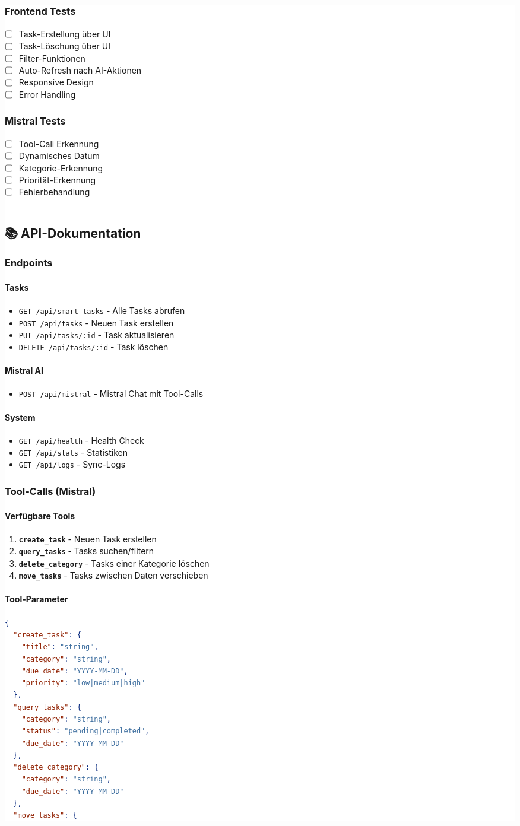 
### **Frontend Tests**
- [ ] Task-Erstellung über UI
- [ ] Task-Löschung über UI
- [ ] Filter-Funktionen
- [ ] Auto-Refresh nach AI-Aktionen
- [ ] Responsive Design
- [ ] Error Handling

### **Mistral Tests**
- [ ] Tool-Call Erkennung
- [ ] Dynamisches Datum
- [ ] Kategorie-Erkennung
- [ ] Priorität-Erkennung
- [ ] Fehlerbehandlung

---

## 📚 **API-Dokumentation**

### **Endpoints**

#### **Tasks**
- `GET /api/smart-tasks` - Alle Tasks abrufen
- `POST /api/tasks` - Neuen Task erstellen
- `PUT /api/tasks/:id` - Task aktualisieren
- `DELETE /api/tasks/:id` - Task löschen

#### **Mistral AI**
- `POST /api/mistral` - Mistral Chat mit Tool-Calls

#### **System**
- `GET /api/health` - Health Check
- `GET /api/stats` - Statistiken
- `GET /api/logs` - Sync-Logs

### **Tool-Calls (Mistral)**

#### **Verfügbare Tools**
1. **`create_task`** - Neuen Task erstellen
2. **`query_tasks`** - Tasks suchen/filtern
3. **`delete_category`** - Tasks einer Kategorie löschen
4. **`move_tasks`** - Tasks zwischen Daten verschieben

#### **Tool-Parameter**
```json
{
  "create_task": {
    "title": "string",
    "category": "string", 
    "due_date": "YYYY-MM-DD",
    "priority": "low|medium|high"
  },
  "query_tasks": {
    "category": "string",
    "status": "pending|completed",
    "due_date": "YYYY-MM-DD"
  },
  "delete_category": {
    "category": "string",
    "due_date": "YYYY-MM-DD"
  },
  "move_tasks": {
```